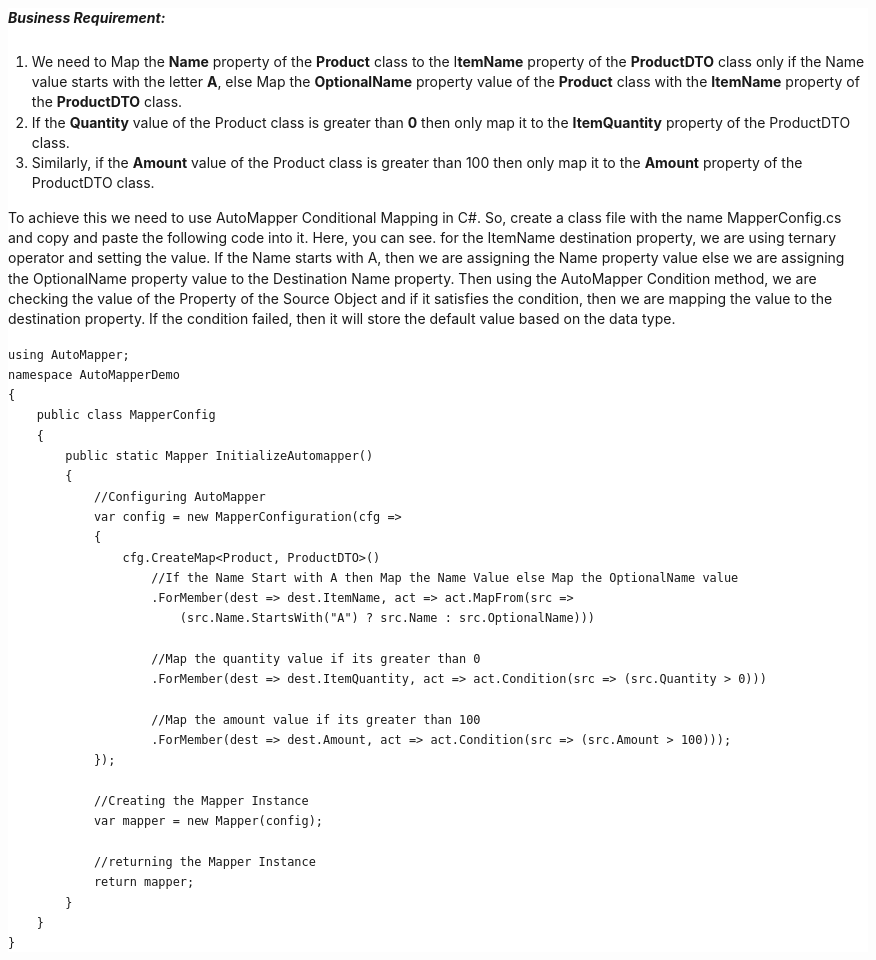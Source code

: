 ##### **Business Requirement:**

1. We need to Map the **Name** property of the **Product** class to the I**temName** property of the **ProductDTO** class only if the Name value starts with the letter **A**, else Map the **OptionalName** property value of the **Product** class with the **ItemName** property of the **ProductDTO** class.
2. If the **Quantity** value of the Product class is greater than **0** then only map it to the **ItemQuantity** property of the ProductDTO class.
3. Similarly, if the **Amount** value of the Product class is greater than 100 then only map it to the **Amount** property of the ProductDTO class.

To achieve this we need to use AutoMapper Conditional Mapping in C#. So, create a class file with the name MapperConfig.cs and copy and paste the following code into it. Here, you can see. for the ItemName destination property, we are using ternary operator and setting the value. If the Name starts with A, then we are assigning the Name property value else we are assigning the OptionalName property value to the Destination Name property. Then using the AutoMapper Condition method, we are checking the value of the Property of the Source Object and if it satisfies the condition, then we are mapping the value to the destination property. If the condition failed, then it will store the default value based on the data type.

```
using AutoMapper;
namespace AutoMapperDemo
{
    public class MapperConfig
    {
        public static Mapper InitializeAutomapper()
        {
            //Configuring AutoMapper
            var config = new MapperConfiguration(cfg =>
            {
                cfg.CreateMap<Product, ProductDTO>()
                    //If the Name Start with A then Map the Name Value else Map the OptionalName value
                    .ForMember(dest => dest.ItemName, act => act.MapFrom(src =>
                        (src.Name.StartsWith("A") ? src.Name : src.OptionalName)))

                    //Map the quantity value if its greater than 0
                    .ForMember(dest => dest.ItemQuantity, act => act.Condition(src => (src.Quantity > 0)))

                    //Map the amount value if its greater than 100
                    .ForMember(dest => dest.Amount, act => act.Condition(src => (src.Amount > 100)));
            });

            //Creating the Mapper Instance
            var mapper = new Mapper(config);

            //returning the Mapper Instance
            return mapper;
        }
    }
}
```
